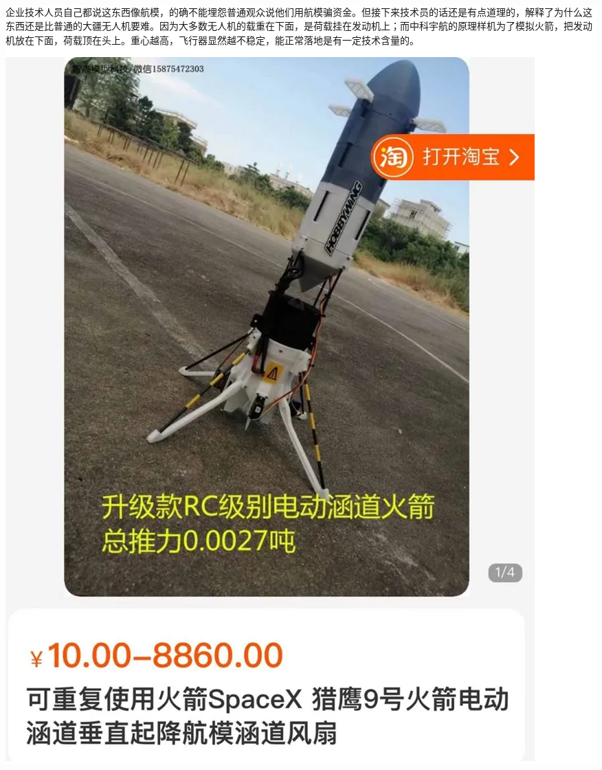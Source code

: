 企业技术人员自己都说这东西像航模，的确不能埋怨普通观众说他们用航模骗资金。但接下来技术员的话还是有点道理的，解释了为什么这东西还是比普通的大疆无人机要难。因为大多数无人机的载重在下面，是荷载挂在发动机上；而中科宇航的原理样机为了模拟火箭，把发动机放在下面，荷载顶在头上。重心越高，飞行器显然越不稳定，能正常落地是有一定技术含量的。

![](/images/btnews/btnews/0501_0600/0583/779f1c80-7ff8-4b68-8797-fcde215f649f.webp)
